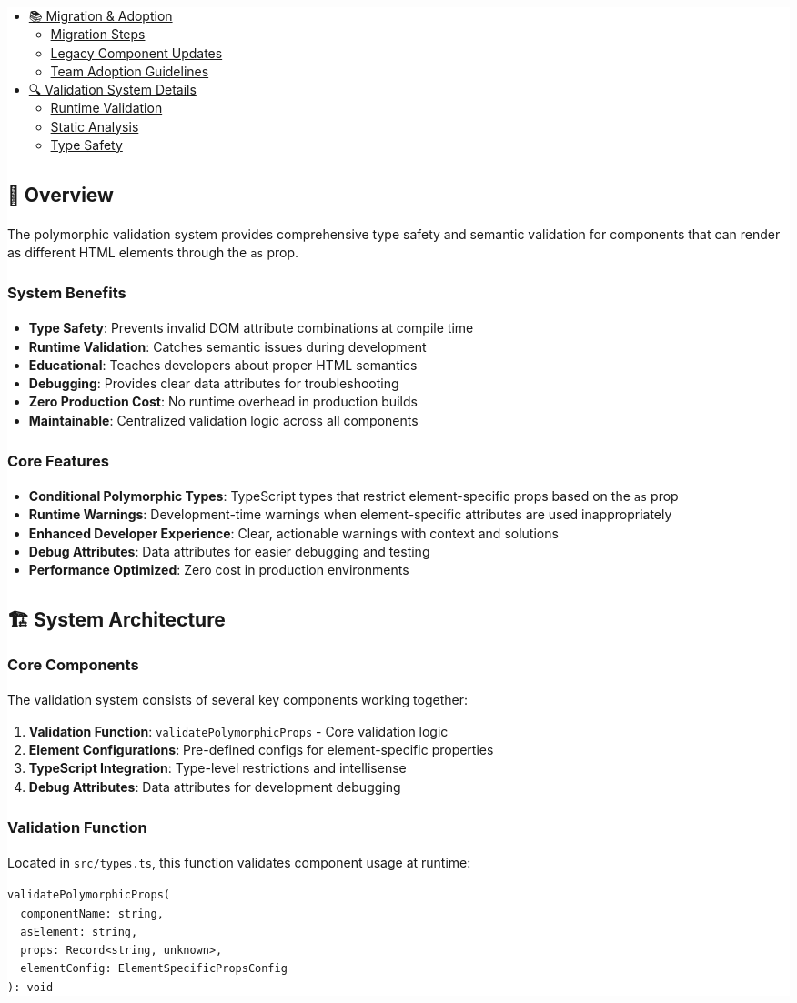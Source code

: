   - [📚 Migration \& Adoption](#-migration--adoption)
    - [Migration Steps](#migration-steps)
    - [Legacy Component Updates](#legacy-component-updates)
    - [Team Adoption Guidelines](#team-adoption-guidelines)
  - [🔍 Validation System Details](#-validation-system-details)
    - [Runtime Validation](#runtime-validation)
    - [Static Analysis](#static-analysis)
    - [Type Safety](#type-safety)

## 📖 Overview

The polymorphic validation system provides comprehensive type safety and semantic validation for components that can render as different HTML elements through the `as` prop.

### System Benefits

- **Type Safety**: Prevents invalid DOM attribute combinations at compile time
- **Runtime Validation**: Catches semantic issues during development
- **Educational**: Teaches developers about proper HTML semantics
- **Debugging**: Provides clear data attributes for troubleshooting
- **Zero Production Cost**: No runtime overhead in production builds
- **Maintainable**: Centralized validation logic across all components

### Core Features

- **Conditional Polymorphic Types**: TypeScript types that restrict element-specific props based on the `as` prop
- **Runtime Warnings**: Development-time warnings when element-specific attributes are used inappropriately
- **Enhanced Developer Experience**: Clear, actionable warnings with context and solutions
- **Debug Attributes**: Data attributes for easier debugging and testing
- **Performance Optimized**: Zero cost in production environments

## 🏗️ System Architecture

### Core Components

The validation system consists of several key components working together:

1. **Validation Function**: `validatePolymorphicProps` - Core validation logic
2. **Element Configurations**: Pre-defined configs for element-specific properties
3. **TypeScript Integration**: Type-level restrictions and intellisense
4. **Debug Attributes**: Data attributes for development debugging

### Validation Function

Located in `src/types.ts`, this function validates component usage at runtime:

```tsx
validatePolymorphicProps(
  componentName: string,
  asElement: string,
  props: Record<string, unknown>,
  elementConfig: ElementSpecificPropsConfig
): void
```
